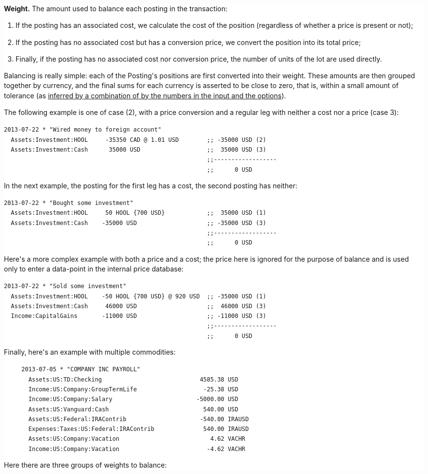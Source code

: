 **Weight.** The amount used to balance each posting in the transaction:

1.  If the posting has an associated cost, we calculate the cost of the position (regardless of whether a price is present or not);

2.  If the posting has no associated cost but has a conversion price, we convert the position into its total price;

3.  Finally, if the posting has no associated cost nor conversion price, the number of units of the lot are used directly.

Balancing is really simple: each of the Posting's positions are first converted into their weight. These amounts are then grouped together by currency, and the final sums for each currency is asserted to be close to zero, that is, within a small amount of tolerance (as [<span class="underline">inferred by a combination of by the numbers in the input and the options</span>](08_precision_tolerances.md)).

The following example is one of case (2), with a price conversion and a regular leg with neither a cost nor a price (case 3):

    2013-07-22 * "Wired money to foreign account"
      Assets:Investment:HOOL     -35350 CAD @ 1.01 USD        ;; -35000 USD (2)
      Assets:Investment:Cash      35000 USD                   ;;  35000 USD (3)
                                                              ;;------------------
                                                              ;;      0 USD

In the next example, the posting for the first leg has a cost, the second posting has neither:

    2013-07-22 * "Bought some investment"
      Assets:Investment:HOOL     50 HOOL {700 USD}            ;;  35000 USD (1)
      Assets:Investment:Cash    -35000 USD                    ;; -35000 USD (3)
                                                              ;;------------------
                                                              ;;      0 USD

Here's a more complex example with both a price and a cost; the price here is ignored for the purpose of balance and is used only to enter a data-point in the internal price database:

    2013-07-22 * "Sold some investment"
      Assets:Investment:HOOL    -50 HOOL {700 USD} @ 920 USD  ;; -35000 USD (1)
      Assets:Investment:Cash     46000 USD                    ;;  46000 USD (3)
      Income:CapitalGains       -11000 USD                    ;; -11000 USD (3)
                                                              ;;------------------
                                                              ;;      0 USD

Finally, here's an example with multiple commodities:

         2013-07-05 * "COMPANY INC PAYROLL"
           Assets:US:TD:Checking                            4585.38 USD
           Income:US:Company:GroupTermLife                   -25.38 USD
           Income:US:Company:Salary                        -5000.00 USD
           Assets:US:Vanguard:Cash                           540.00 USD
           Assets:US:Federal:IRAContrib                     -540.00 IRAUSD
           Expenses:Taxes:US:Federal:IRAContrib              540.00 IRAUSD
           Assets:US:Company:Vacation                          4.62 VACHR
           Income:US:Company:Vacation                         -4.62 VACHR

Here there are three groups of weights to balance:
